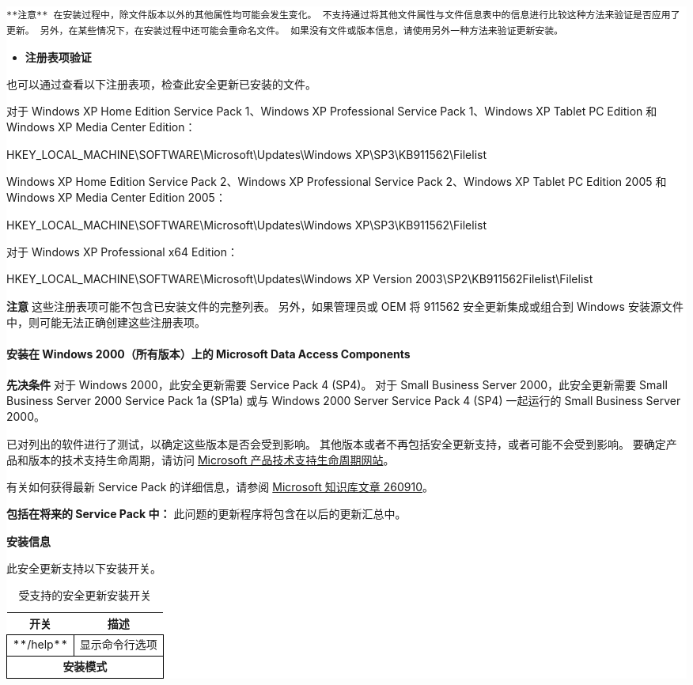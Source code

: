     **注意** 在安装过程中，除文件版本以外的其他属性均可能会发生变化。 不支持通过将其他文件属性与文件信息表中的信息进行比较这种方法来验证是否应用了更新。 另外，在某些情况下，在安装过程中还可能会重命名文件。 如果没有文件或版本信息，请使用另外一种方法来验证更新安装。

-   **注册表项验证**

也可以通过查看以下注册表项，检查此安全更新已安装的文件。

对于 Windows XP Home Edition Service Pack 1、Windows XP Professional Service Pack 1、Windows XP Tablet PC Edition 和 Windows XP Media Center Edition：

HKEY\_LOCAL\_MACHINE\\SOFTWARE\\Microsoft\\Updates\\Windows XP\\SP3\\KB911562\\Filelist

Windows XP Home Edition Service Pack 2、Windows XP Professional Service Pack 2、Windows XP Tablet PC Edition 2005 和 Windows XP Media Center Edition 2005：

HKEY\_LOCAL\_MACHINE\\SOFTWARE\\Microsoft\\Updates\\Windows XP\\SP3\\KB911562\\Filelist

对于 Windows XP Professional x64 Edition：

HKEY\_LOCAL\_MACHINE\\SOFTWARE\\Microsoft\\Updates\\Windows XP Version 2003\\SP2\\KB911562Filelist\\Filelist

**注意** 这些注册表项可能不包含已安装文件的完整列表。 另外，如果管理员或 OEM 将 911562 安全更新集成或组合到 Windows 安装源文件中，则可能无法正确创建这些注册表项。

#### 安装在 Windows 2000（所有版本）上的 Microsoft Data Access Components

**先决条件**
对于 Windows 2000，此安全更新需要 Service Pack 4 (SP4)。 对于 Small Business Server 2000，此安全更新需要 Small Business Server 2000 Service Pack 1a (SP1a) 或与 Windows 2000 Server Service Pack 4 (SP4) 一起运行的 Small Business Server 2000。

已对列出的软件进行了测试，以确定这些版本是否会受到影响。 其他版本或者不再包括安全更新支持，或者可能不会受到影响。 要确定产品和版本的技术支持生命周期，请访问 [Microsoft 产品技术支持生命周期网站](https://go.microsoft.com/fwlink/?linkid=21742)。

有关如何获得最新 Service Pack 的详细信息，请参阅 [Microsoft 知识库文章 260910](https://support.microsoft.com/kb/260910)。

**包括在将来的 Service Pack 中：**
此问题的更新程序将包含在以后的更新汇总中。

**安装信息**

此安全更新支持以下安装开关。

<p></p>

<table class="dataTable">
<caption>
受支持的安全更新安装开关
</caption>
<tr class="thead">
<th>
开关
</th>
<th>
描述
</th>
</tr>
<tr>
<td style="border:1px solid black;">
**/help**
</td>
<td style="border:1px solid black;">
显示命令行选项
</td>
</tr>
<tr>
<th colspan="2" style="border:1px solid black;">
安装模式
</th>
</tr>